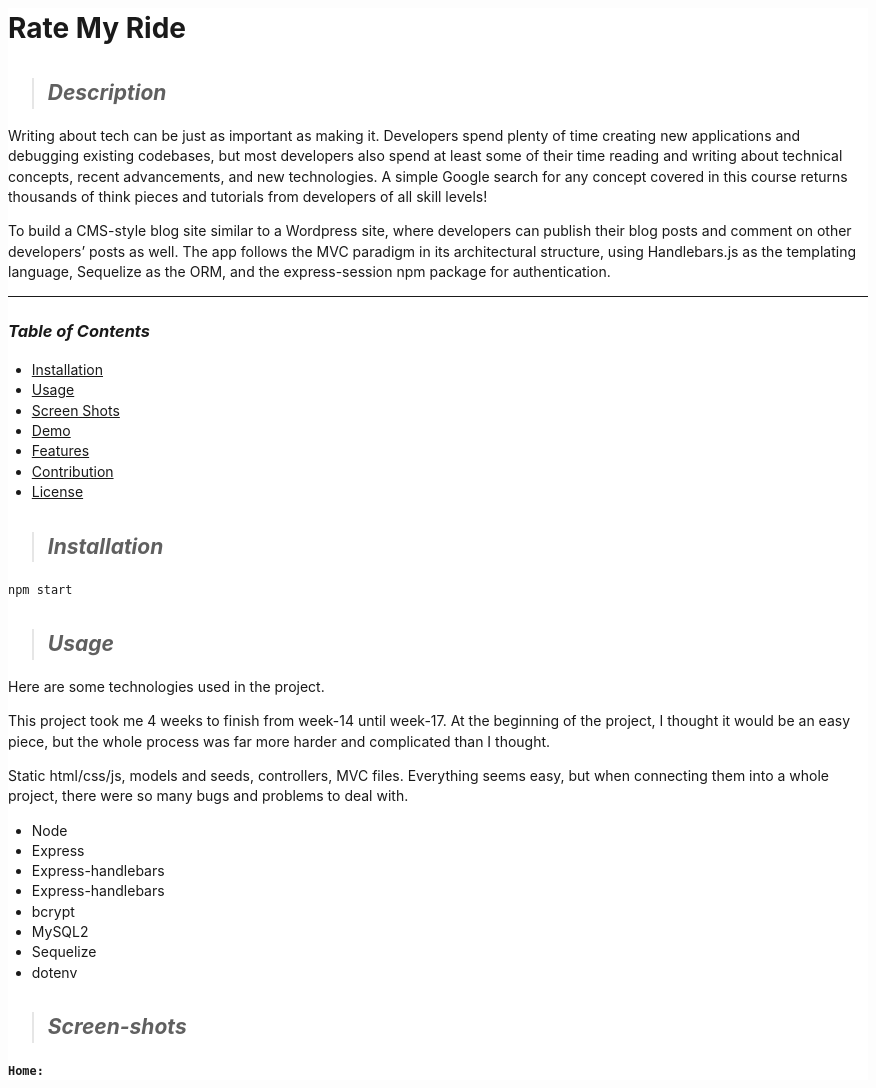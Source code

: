 # **Rate My Ride**

> ## **_Description_**

Writing about tech can be just as important as making it. Developers spend plenty of time creating new applications and debugging existing codebases, but most developers also spend at least some of their time reading and writing about technical concepts, recent advancements, and new technologies. A simple Google search for any concept covered in this course returns thousands of think pieces and tutorials from developers of all skill levels!

To build a CMS-style blog site similar to a Wordpress site, where developers can publish their blog posts and comment on other developers’ posts as well. The app follows the MVC paradigm in its architectural structure, using Handlebars.js as the templating language, Sequelize as the ORM, and the express-session npm package for authentication.

---

### **_Table of Contents_**

- [Installation](#installation)
- [Usage](#usage)
- [Screen Shots](#Screen-shots)
- [Demo](#demo)
- [Features](#features)
- [Contribution](#contribution)
- [License](#license)

> ## **_Installation_**

```
npm start
```

> ## **_Usage_**

Here are some technologies used in the project.

This project took me 4 weeks to finish from week-14 until week-17. At the beginning of the project, I thought it would be an easy piece, but the whole process was far more harder and complicated than I thought.

Static html/css/js, models and seeds, controllers, MVC files. Everything seems easy, but when connecting them into a whole project, there were so many bugs and problems to deal with.

- Node
- Express
- Express-handlebars
- Express-handlebars
- bcrypt
- MySQL2
- Sequelize
- dotenv

> ## **_Screen-shots_**

**`Home:`**
